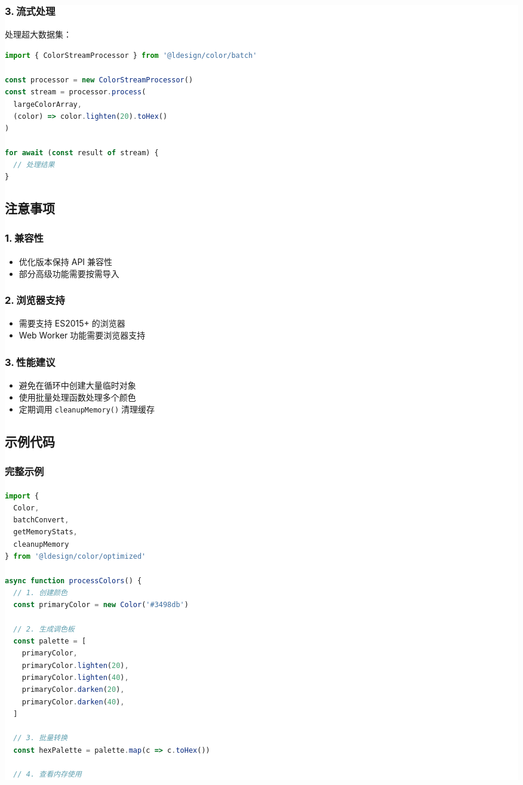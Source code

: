 ### 3. 流式处理

处理超大数据集：

```typescript
import { ColorStreamProcessor } from '@ldesign/color/batch'

const processor = new ColorStreamProcessor()
const stream = processor.process(
  largeColorArray,
  (color) => color.lighten(20).toHex()
)

for await (const result of stream) {
  // 处理结果
}
```

## 注意事项

### 1. 兼容性
- 优化版本保持 API 兼容性
- 部分高级功能需要按需导入

### 2. 浏览器支持
- 需要支持 ES2015+ 的浏览器
- Web Worker 功能需要浏览器支持

### 3. 性能建议
- 避免在循环中创建大量临时对象
- 使用批量处理函数处理多个颜色
- 定期调用 `cleanupMemory()` 清理缓存

## 示例代码

### 完整示例

```typescript
import {
  Color,
  batchConvert,
  getMemoryStats,
  cleanupMemory
} from '@ldesign/color/optimized'

async function processColors() {
  // 1. 创建颜色
  const primaryColor = new Color('#3498db')
  
  // 2. 生成调色板
  const palette = [
    primaryColor,
    primaryColor.lighten(20),
    primaryColor.lighten(40),
    primaryColor.darken(20),
    primaryColor.darken(40),
  ]
  
  // 3. 批量转换
  const hexPalette = palette.map(c => c.toHex())
  
  // 4. 查看内存使用
```
